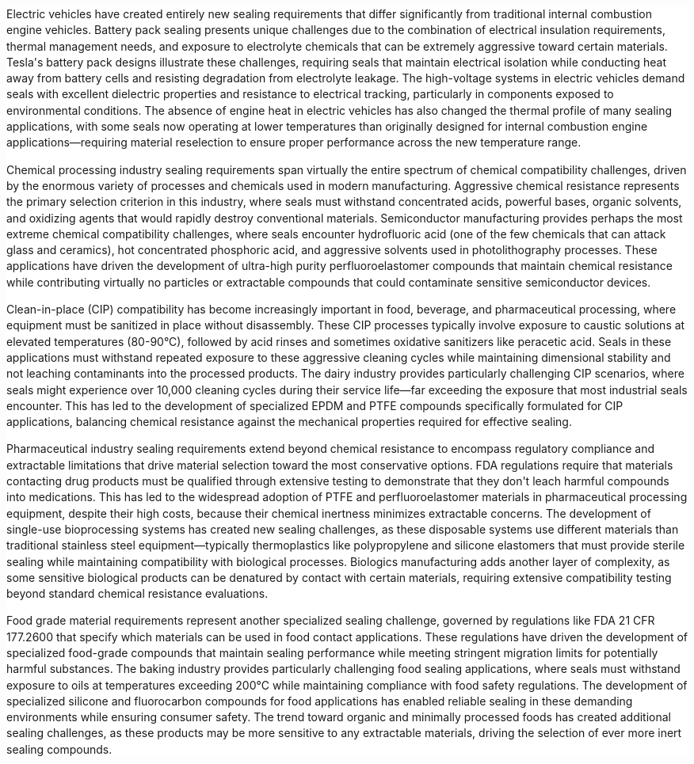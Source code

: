 Electric vehicles have created entirely new sealing requirements that differ significantly from traditional internal combustion engine vehicles. Battery pack sealing presents unique challenges due to the combination of electrical insulation requirements, thermal management needs, and exposure to electrolyte chemicals that can be extremely aggressive toward certain materials. Tesla's battery pack designs illustrate these challenges, requiring seals that maintain electrical isolation while conducting heat away from battery cells and resisting degradation from electrolyte leakage. The high-voltage systems in electric vehicles demand seals with excellent dielectric properties and resistance to electrical tracking, particularly in components exposed to environmental conditions. The absence of engine heat in electric vehicles has also changed the thermal profile of many sealing applications, with some seals now operating at lower temperatures than originally designed for internal combustion engine applications—requiring material reselection to ensure proper performance across the new temperature range.

Chemical processing industry sealing requirements span virtually the entire spectrum of chemical compatibility challenges, driven by the enormous variety of processes and chemicals used in modern manufacturing. Aggressive chemical resistance represents the primary selection criterion in this industry, where seals must withstand concentrated acids, powerful bases, organic solvents, and oxidizing agents that would rapidly destroy conventional materials. Semiconductor manufacturing provides perhaps the most extreme chemical compatibility challenges, where seals encounter hydrofluoric acid (one of the few chemicals that can attack glass and ceramics), hot concentrated phosphoric acid, and aggressive solvents used in photolithography processes. These applications have driven the development of ultra-high purity perfluoroelastomer compounds that maintain chemical resistance while contributing virtually no particles or extractable compounds that could contaminate sensitive semiconductor devices.

Clean-in-place (CIP) compatibility has become increasingly important in food, beverage, and pharmaceutical processing, where equipment must be sanitized in place without disassembly. These CIP processes typically involve exposure to caustic solutions at elevated temperatures (80-90°C), followed by acid rinses and sometimes oxidative sanitizers like peracetic acid. Seals in these applications must withstand repeated exposure to these aggressive cleaning cycles while maintaining dimensional stability and not leaching contaminants into the processed products. The dairy industry provides particularly challenging CIP scenarios, where seals might experience over 10,000 cleaning cycles during their service life—far exceeding the exposure that most industrial seals encounter. This has led to the development of specialized EPDM and PTFE compounds specifically formulated for CIP applications, balancing chemical resistance against the mechanical properties required for effective sealing.

Pharmaceutical industry sealing requirements extend beyond chemical resistance to encompass regulatory compliance and extractable limitations that drive material selection toward the most conservative options. FDA regulations require that materials contacting drug products must be qualified through extensive testing to demonstrate that they don't leach harmful compounds into medications. This has led to the widespread adoption of PTFE and perfluoroelastomer materials in pharmaceutical processing equipment, despite their high costs, because their chemical inertness minimizes extractable concerns. The development of single-use bioprocessing systems has created new sealing challenges, as these disposable systems use different materials than traditional stainless steel equipment—typically thermoplastics like polypropylene and silicone elastomers that must provide sterile sealing while maintaining compatibility with biological processes. Biologics manufacturing adds another layer of complexity, as some sensitive biological products can be denatured by contact with certain materials, requiring extensive compatibility testing beyond standard chemical resistance evaluations.

Food grade material requirements represent another specialized sealing challenge, governed by regulations like FDA 21 CFR 177.2600 that specify which materials can be used in food contact applications. These regulations have driven the development of specialized food-grade compounds that maintain sealing performance while meeting stringent migration limits for potentially harmful substances. The baking industry provides particularly challenging food sealing applications, where seals must withstand exposure to oils at temperatures exceeding 200°C while maintaining compliance with food safety regulations. The development of specialized silicone and fluorocarbon compounds for food applications has enabled reliable sealing in these demanding environments while ensuring consumer safety. The trend toward organic and minimally processed foods has created additional sealing challenges, as these products may be more sensitive to any extractable materials, driving the selection of ever more inert sealing compounds.
